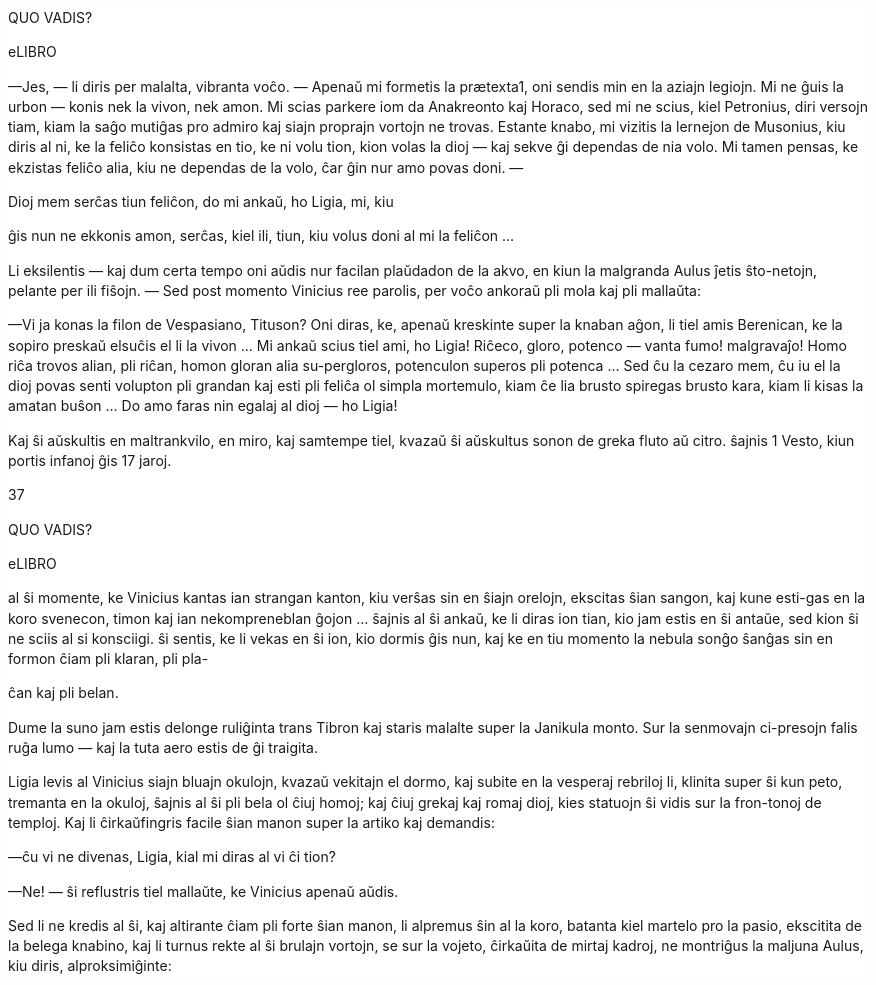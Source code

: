 QUO VADIS? 

eLIBRO

—Jes, — li diris per malalta, vibranta voĉo. — Apenaŭ mi formetis la prætexta1, oni sendis min en la aziajn legiojn. Mi ne ĝuis la urbon — konis nek la vivon, nek amon. Mi scias parkere iom da Anakreonto kaj Horaco, sed mi ne scius, kiel Petronius, diri versojn tiam, kiam la saĝo mutiĝas pro admiro kaj siajn proprajn vortojn ne trovas. Estante knabo, mi vizitis la lernejon de Musonius, kiu diris al ni, ke la feliĉo konsistas en tio, ke ni volu tion, kion volas la dioj — kaj sekve ĝi dependas de nia volo. Mi tamen pensas, ke ekzistas feliĉo alia, kiu ne dependas de la volo, ĉar ĝin nur amo povas doni. —

Dioj mem serĉas tiun feliĉon, do mi ankaŭ, ho Ligia, mi, kiu

ĝis nun ne ekkonis amon, serĉas, kiel ili, tiun, kiu volus doni al mi la feliĉon …

Li eksilentis — kaj dum certa tempo oni aŭdis nur facilan plaŭdadon de la akvo, en kiun la malgranda Aulus ĵetis ŝto-netojn, pelante per ili fiŝojn. — Sed post momento Vinicius ree parolis, per voĉo ankoraŭ pli mola kaj pli mallaŭta:

—Vi ja konas la filon de Vespasiano, Tituson? Oni diras, ke, apenaŭ kreskinte super la knaban aĝon, li tiel amis Berenican, ke la sopiro preskaŭ elsuĉis el li la vivon … Mi ankaŭ scius tiel ami, ho Ligia\! Riĉeco, gloro, potenco — vanta fumo\! malgravaĵo\! Homo riĉa trovos alian, pli riĉan, homon gloran alia su-pergloros, potenculon superos pli potenca … Sed ĉu la cezaro mem, ĉu iu el la dioj povas senti volupton pli grandan kaj esti pli feliĉa ol simpla mortemulo, kiam ĉe lia brusto spiregas brusto kara, kiam li kisas la amatan buŝon … Do amo faras nin egalaj al dioj — ho Ligia\! 

Kaj ŝi aŭskultis en maltrankvilo, en miro, kaj samtempe tiel, kvazaŭ ŝi aŭskultus sonon de greka fluto aŭ citro. ŝajnis 1 Vesto, kiun portis infanoj ĝis 17 jaroj. 

37

QUO VADIS? 

eLIBRO

al ŝi momente, ke Vinicius kantas ian strangan kanton, kiu verŝas sin en ŝiajn orelojn, ekscitas ŝian sangon, kaj kune esti-gas en la koro svenecon, timon kaj ian nekompreneblan ĝojon … ŝajnis al ŝi ankaŭ, ke li diras ion tian, kio jam estis en ŝi antaŭe, sed kion ŝi ne sciis al si konsciigi. ŝi sentis, ke li vekas en ŝi ion, kio dormis ĝis nun, kaj ke en tiu momento la nebula sonĝo ŝanĝas sin en formon ĉiam pli klaran, pli pla-

ĉan kaj pli belan. 

Dume la suno jam estis delonge ruliĝinta trans Tibron kaj staris malalte super la Janikula monto. Sur la senmovajn ci-presojn falis ruĝa lumo — kaj la tuta aero estis de ĝi traigita. 

Ligia levis al Vinicius siajn bluajn okulojn, kvazaŭ vekitajn el dormo, kaj subite en la vesperaj rebriloj li, klinita super ŝi kun peto, tremanta en la okuloj, ŝajnis al ŝi pli bela ol ĉiuj homoj; kaj ĉiuj grekaj kaj romaj dioj, kies statuojn ŝi vidis sur la fron-tonoj de temploj. Kaj li ĉirkaŭfingris facile ŝian manon super la artiko kaj demandis:

—ĉu vi ne divenas, Ligia, kial mi diras al vi ĉi tion? 

—Ne\! — ŝi reflustris tiel mallaŭte, ke Vinicius apenaŭ aŭdis. 

Sed li ne kredis al ŝi, kaj altirante ĉiam pli forte ŝian manon, li alpremus ŝin al la koro, batanta kiel martelo pro la pasio, ekscitita de la belega knabino, kaj li turnus rekte al ŝi brulajn vortojn, se sur la vojeto, ĉirkaŭita de mirtaj kadroj, ne montriĝus la maljuna Aulus, kiu diris, alproksimiĝinte:
